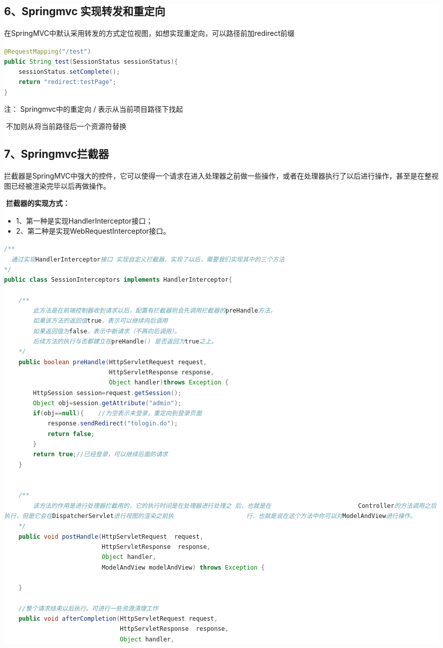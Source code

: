 

## 6、Springmvc 实现转发和重定向

在SpringMVC中默认采用转发的方式定位视图，如想实现重定向，可以路径前加redirect前缀

~~~java
@RequestMapping("/test")
public String test(SessionStatus sessionStatus){
    sessionStatus.setComplete();
    return "redirect:testPage";
}
~~~

注： Springmvc中的重定向 / 表示从当前项目路径下找起

​		 不加则从将当前路径后一个资源符替换 

## 7、Springmvc拦截器

​	拦截器是SpringMVC中强大的控件，它可以使得一个请求在进入处理器之前做一些操作，或者在处理器执行了以后进行操作，甚至是在整视图已经被渲染完毕以后再做操作。

​	**拦截器的实现方式：**

- 1、第一种是实现HandlerInterceptor接口；
- 2、第二种是实现WebRequestInterceptor接口。

~~~java
/**
  通过实现HandlerInterceptor接口 实现自定义拦截器，实现了以后，需要我们实现其中的三个方法
*/
public class SessionInterceptors implements HandlerInterceptor{
    
    /**
    	此方法是在前端控制器收到请求以后，配置有拦截器则会先调用拦截器的preHandle方法，
    	如果该方法的返回值true，表示可以继续向后调用
    	如果返回值为false，表示中断请求（不再向后调用）。
    	后续方法的执行与否都建立在preHandle() 是否返回为true之上。
    */
    public boolean preHandle(HttpServletRequest request, 
                             HttpServletResponse response, 
                             Object handler)throws Exception {
        HttpSession session=request.getSession();
        Object obj=session.getAttribute("admin");
        if(obj==null){    //为空表示未登录，重定向到登录页面
            response.sendRedirect("tologin.do");
            return false;
        }
        return true;//已经登录，可以继续后面的请求
    }
    
    
    /**
    	该方法的作用是进行处理器拦截用的，它的执行时间是在处理器进行处理之 后，也就是在						Controller的方法调用之后执行，但是它会在DispatcherServlet进行视图的渲染之前执					行，也就是说在这个方法中你可以对ModelAndView进行操作。
    */
	public void postHandle(HttpServletRequest  request, 
                           HttpServletResponse  response, 
                           Object handler,
                           ModelAndView modelAndView) throws Exception {
		
	}
    
    //整个请求结束以后执行。可进行一些资源清理工作
    public void afterCompletion(HttpServletRequest request, 
                                HttpServletResponse  response, 
                                Object handler, 
~~~